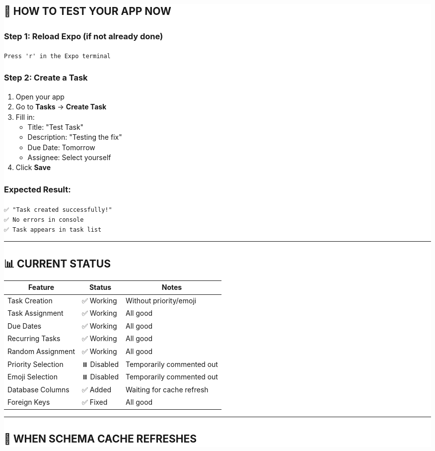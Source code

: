 
## 🚀 HOW TO TEST YOUR APP NOW

### **Step 1: Reload Expo** (if not already done)
```
Press 'r' in the Expo terminal
```

### **Step 2: Create a Task**
1. Open your app
2. Go to **Tasks** → **Create Task**
3. Fill in:
   - Title: "Test Task"
   - Description: "Testing the fix"
   - Due Date: Tomorrow
   - Assignee: Select yourself
4. Click **Save**

### **Expected Result:**
```
✅ "Task created successfully!"
✅ No errors in console
✅ Task appears in task list
```

---

## 📊 CURRENT STATUS

| Feature | Status | Notes |
|---------|--------|-------|
| Task Creation | ✅ Working | Without priority/emoji |
| Task Assignment | ✅ Working | All good |
| Due Dates | ✅ Working | All good |
| Recurring Tasks | ✅ Working | All good |
| Random Assignment | ✅ Working | All good |
| Priority Selection | ⏸️ Disabled | Temporarily commented out |
| Emoji Selection | ⏸️ Disabled | Temporarily commented out |
| Database Columns | ✅ Added | Waiting for cache refresh |
| Foreign Keys | ✅ Fixed | All good |

---

## 🔄 WHEN SCHEMA CACHE REFRESHES
